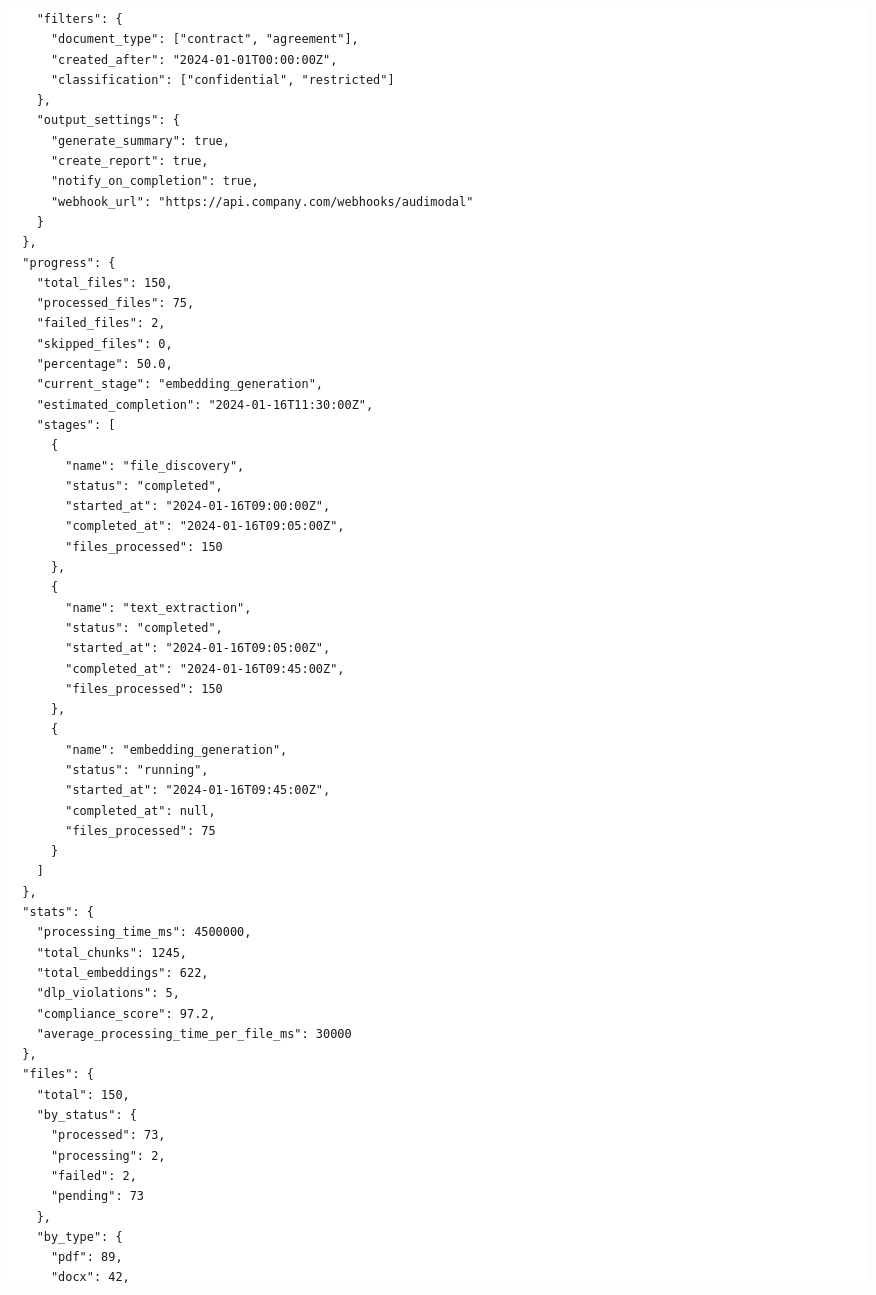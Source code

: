 ```http
    "filters": {
      "document_type": ["contract", "agreement"],
      "created_after": "2024-01-01T00:00:00Z",
      "classification": ["confidential", "restricted"]
    },
    "output_settings": {
      "generate_summary": true,
      "create_report": true,
      "notify_on_completion": true,
      "webhook_url": "https://api.company.com/webhooks/audimodal"
    }
  },
  "progress": {
    "total_files": 150,
    "processed_files": 75,
    "failed_files": 2,
    "skipped_files": 0,
    "percentage": 50.0,
    "current_stage": "embedding_generation",
    "estimated_completion": "2024-01-16T11:30:00Z",
    "stages": [
      {
        "name": "file_discovery",
        "status": "completed",
        "started_at": "2024-01-16T09:00:00Z",
        "completed_at": "2024-01-16T09:05:00Z",
        "files_processed": 150
      },
      {
        "name": "text_extraction",
        "status": "completed",
        "started_at": "2024-01-16T09:05:00Z",
        "completed_at": "2024-01-16T09:45:00Z",
        "files_processed": 150
      },
      {
        "name": "embedding_generation",
        "status": "running",
        "started_at": "2024-01-16T09:45:00Z",
        "completed_at": null,
        "files_processed": 75
      }
    ]
  },
  "stats": {
    "processing_time_ms": 4500000,
    "total_chunks": 1245,
    "total_embeddings": 622,
    "dlp_violations": 5,
    "compliance_score": 97.2,
    "average_processing_time_per_file_ms": 30000
  },
  "files": {
    "total": 150,
    "by_status": {
      "processed": 73,
      "processing": 2,
      "failed": 2,
      "pending": 73
    },
    "by_type": {
      "pdf": 89,
      "docx": 42,
```